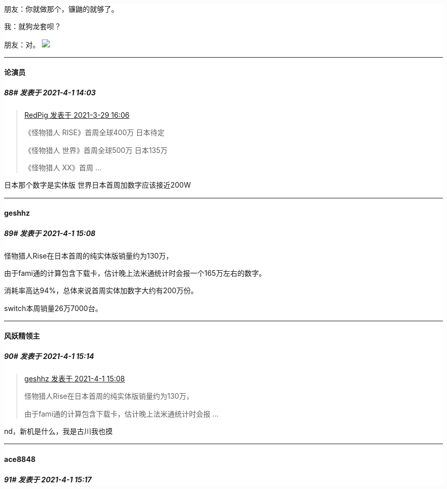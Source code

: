 朋友：你就做那个，镰鼬的就够了。

我：就狗龙套呗？

朋友：对。
<img src="https://static.saraba1st.com/image/smiley/face2017/067.png" referrerpolicy="no-referrer">


*****

####  论演员  
##### 88#       发表于 2021-4-1 14:03


<blockquote><a href="httphttps://bbs.saraba1st.com/2b/forum.php?mod=redirect&amp;goto=findpost&amp;pid=50768731&amp;ptid=1995619" target="_blank">RedPig 发表于 2021-3-29 16:06</a>

《怪物猎人 RISE》首周全球400万 日本待定

《怪物猎人 世界》首周全球500万 日本135万

《怪物猎人 XX》首周 ...</blockquote>
日本那个数字是实体版 世界日本首周加数字应该接近200W


*****

####  geshhz  
##### 89#       发表于 2021-4-1 15:08


怪物猎人Rise在日本首周的纯实体版销量约为130万，

由于fami通的计算包含下载卡，估计晚上法米通统计时会报一个165万左右的数字。

消耗率高达94%，总体来说首周实体加数字大约有200万份。


switch本周销量26万7000台。 ​​​


*****

####  风妖精领主  
##### 90#       发表于 2021-4-1 15:14


<blockquote><a href="httphttps://bbs.saraba1st.com/2b/forum.php?mod=redirect&amp;goto=findpost&amp;pid=50800118&amp;ptid=1995619" target="_blank">geshhz 发表于 2021-4-1 15:08</a>

怪物猎人Rise在日本首周的纯实体版销量约为130万，

由于fami通的计算包含下载卡，估计晚上法米通统计时会报 ...</blockquote>
nd，新机是什么，我是古川我也摸




*****

####  ace8848  
##### 91#       发表于 2021-4-1 15:17
